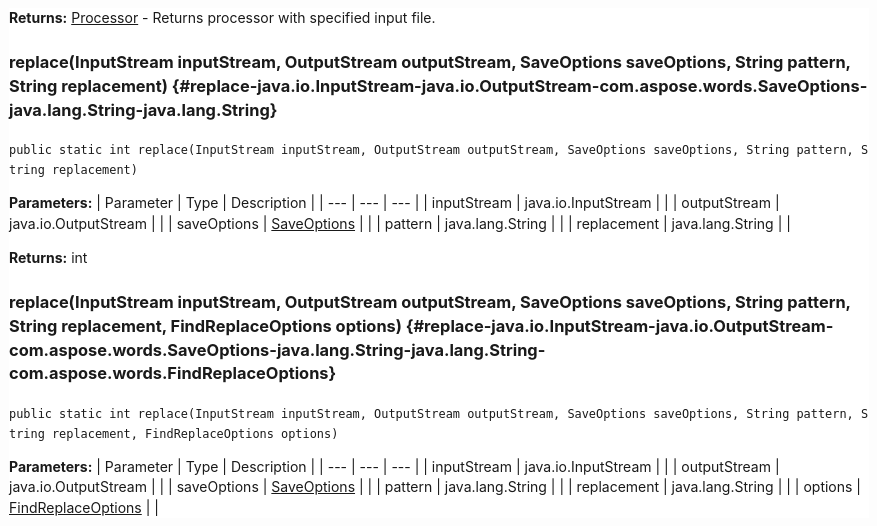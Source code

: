 **Returns:**
[Processor](../../com.aspose.words/processor/) - Returns processor with specified input file.
### replace(InputStream inputStream, OutputStream outputStream, SaveOptions saveOptions, String pattern, String replacement) {#replace-java.io.InputStream-java.io.OutputStream-com.aspose.words.SaveOptions-java.lang.String-java.lang.String}
```
public static int replace(InputStream inputStream, OutputStream outputStream, SaveOptions saveOptions, String pattern, String replacement)
```




**Parameters:**
| Parameter | Type | Description |
| --- | --- | --- |
| inputStream | java.io.InputStream |  |
| outputStream | java.io.OutputStream |  |
| saveOptions | [SaveOptions](../../com.aspose.words/saveoptions/) |  |
| pattern | java.lang.String |  |
| replacement | java.lang.String |  |

**Returns:**
int
### replace(InputStream inputStream, OutputStream outputStream, SaveOptions saveOptions, String pattern, String replacement, FindReplaceOptions options) {#replace-java.io.InputStream-java.io.OutputStream-com.aspose.words.SaveOptions-java.lang.String-java.lang.String-com.aspose.words.FindReplaceOptions}
```
public static int replace(InputStream inputStream, OutputStream outputStream, SaveOptions saveOptions, String pattern, String replacement, FindReplaceOptions options)
```




**Parameters:**
| Parameter | Type | Description |
| --- | --- | --- |
| inputStream | java.io.InputStream |  |
| outputStream | java.io.OutputStream |  |
| saveOptions | [SaveOptions](../../com.aspose.words/saveoptions/) |  |
| pattern | java.lang.String |  |
| replacement | java.lang.String |  |
| options | [FindReplaceOptions](../../com.aspose.words/findreplaceoptions/) |  |

